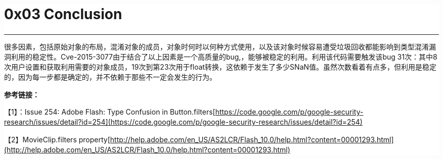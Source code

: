 0x03 Conclusion
===============

* * *

很多因素，包括原始对象的布局，混淆对象的成员，对象时何时以何种方式使用，以及该对象时候容易遭受垃圾回收都能影响到类型混淆漏洞利用的稳定性。Cve-2015-3077由于结合了以上因素是一个高质量的bug,，能够被稳定的利用。利用该代码需要触发该bug 31次：其中8次用户设置和获取利用需要的对象成员，19次到第23次用于float转换，这依赖于发生了多少SNaN值。虽然次数看着有点多，但利用是稳定的，因为每一步都是确定的，并不依赖于那些不一定会发生的行为。

**参考链接：**

【1】：Issue 254: Adobe Flash: Type Confusion in Button.filters[https://code.google.com/p/google-security-research/issues/detail?id=254](https://code.google.com/p/google-security-research/issues/detail?id=254)

【2】MovieClip.filters property[http://help.adobe.com/en_US/AS2LCR/Flash_10.0/help.html?content=00001293.html](http://help.adobe.com/en_US/AS2LCR/Flash_10.0/help.html?content=00001293.html)